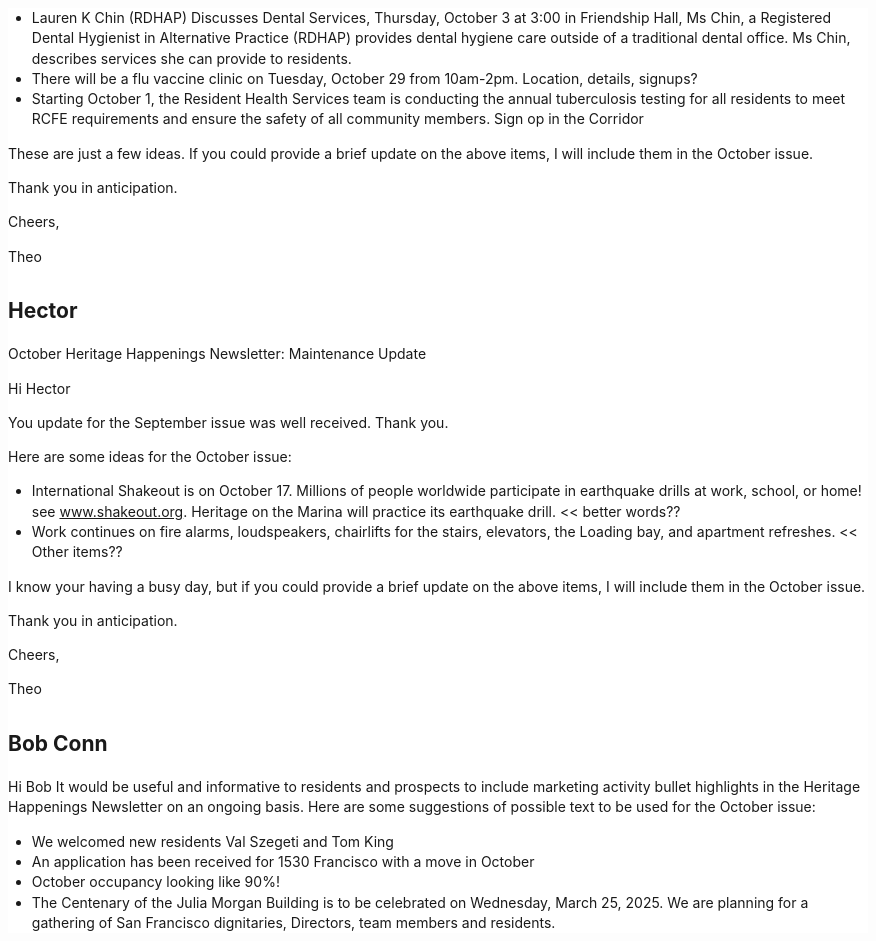 * Lauren K Chin (RDHAP) Discusses Dental Services, Thursday, October 3 at 3:00 in Friendship Hall, Ms Chin, a Registered Dental Hygienist in Alternative Practice (RDHAP) provides dental hygiene care outside of a traditional dental office.  Ms Chin, describes services she can provide to residents.
* There will be a flu vaccine clinic on Tuesday, October 29 from 10am-2pm. Location, details, signups?
* Starting October 1, the Resident Health Services team is conducting the annual tuberculosis testing for all residents to meet RCFE requirements and ensure the safety of all community members. Sign op in the Corridor

These are just a few ideas. If you could provide a brief update on the above items, I will include them in the October issue.

Thank you in anticipation.

Cheers,

Theo


## Hector

October Heritage Happenings Newsletter: Maintenance Update

Hi Hector

You update for the September issue was well received. Thank you.

Here are some ideas for the October issue:

* International Shakeout is on October 17. Millions of people worldwide participate in earthquake drills at work, school, or home! see www.shakeout.org. Heritage on the Marina will practice its earthquake drill. << better words??
* Work continues on fire alarms, loudspeakers, chairlifts for the stairs, elevators, the Loading bay, and apartment refreshes. << Other items??

I know your having a busy day, but if you could provide a brief update on the above items, I will include them in the October issue.

Thank you in anticipation.

Cheers,

Theo







## Bob Conn

Hi Bob
It would be useful and informative to residents and prospects to include marketing activity bullet highlights in the Heritage Happenings Newsletter on an ongoing basis.
Here are some suggestions of possible text to be used for the October issue:

* We welcomed new residents Val Szegeti and Tom King
* An application has been received for 1530 Francisco with a move in October
* October occupancy looking like 90%!
* The Centenary of the Julia Morgan Building is to be celebrated on Wednesday, March 25, 2025. We are planning for a gathering of San Francisco dignitaries, Directors, team members and residents.
